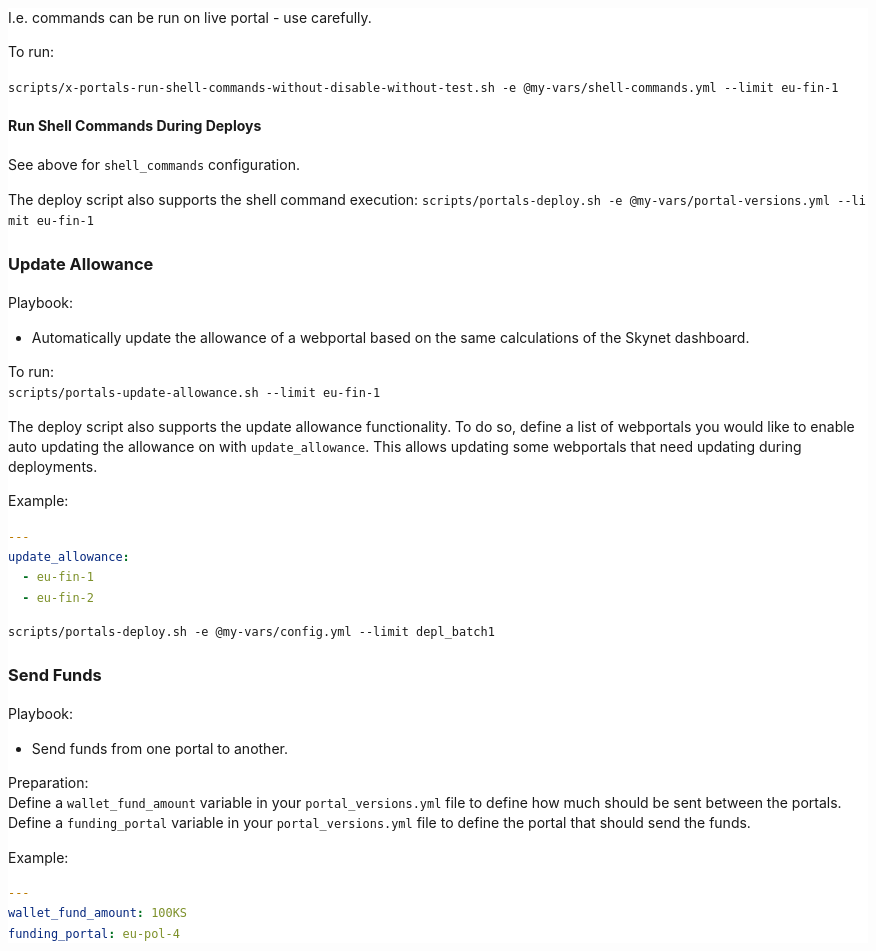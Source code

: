 I.e. commands can be run on live portal - use carefully.

To run:  

`scripts/x-portals-run-shell-commands-without-disable-without-test.sh -e @my-vars/shell-commands.yml --limit eu-fin-1`

#### Run Shell Commands During Deploys

See above for `shell_commands` configuration.

The deploy script also supports the shell command execution:
`scripts/portals-deploy.sh -e @my-vars/portal-versions.yml --limit eu-fin-1`

### Update Allowance

Playbook:

- Automatically update the allowance of a webportal based on the same
calculations of the Skynet dashboard.

To run:  
`scripts/portals-update-allowance.sh --limit eu-fin-1`

The deploy script also supports the update allowance functionality. To do so,
define a list of webportals you would like to enable auto updating the
allowance on with `update_allowance`. This allows updating some webportals that
need updating during deployments.

Example:
```yaml
---
update_allowance:
  - eu-fin-1
  - eu-fin-2
```
`scripts/portals-deploy.sh -e @my-vars/config.yml --limit depl_batch1`


### Send Funds

Playbook:

- Send funds from one portal to another.

Preparation:  
Define a `wallet_fund_amount` variable in your `portal_versions.yml` file to
define how much should be sent between the portals. Define a `funding_portal`
variable in your `portal_versions.yml` file to define the portal that should send
the funds.

Example:
```yaml
---
wallet_fund_amount: 100KS
funding_portal: eu-pol-4
```
